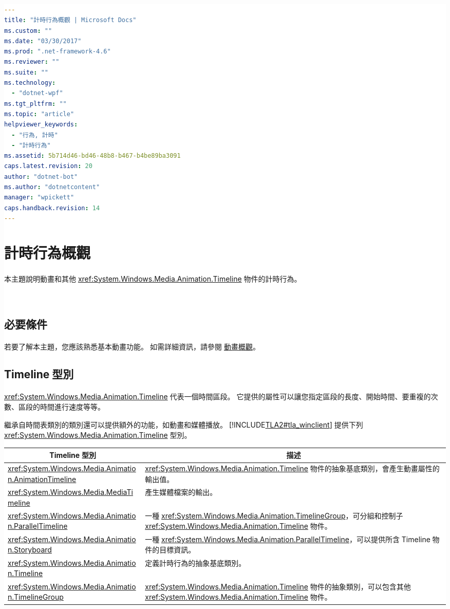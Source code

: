 ```yaml
---
title: "計時行為概觀 | Microsoft Docs"
ms.custom: ""
ms.date: "03/30/2017"
ms.prod: ".net-framework-4.6"
ms.reviewer: ""
ms.suite: ""
ms.technology: 
  - "dotnet-wpf"
ms.tgt_pltfrm: ""
ms.topic: "article"
helpviewer_keywords: 
  - "行為, 計時"
  - "計時行為"
ms.assetid: 5b714d46-bd46-48b8-b467-b4be89ba3091
caps.latest.revision: 20
author: "dotnet-bot"
ms.author: "dotnetcontent"
manager: "wpickett"
caps.handback.revision: 14
---
```

# 計時行為概觀
本主題說明動畫和其他 <xref:System.Windows.Media.Animation.Timeline> 物件的計時行為。  
  
<a name="autoTopLevelSectionsOUTLINE0"></a>   
<a name="prerequisites"></a>   
## 必要條件  
 若要了解本主題，您應該熟悉基本動畫功能。  如需詳細資訊，請參閱 [動畫概觀](../../../../docs/framework/wpf/graphics-multimedia/animation-overview.md)。  
  
<a name="timelinetypes"></a>   
## Timeline 型別  
 <xref:System.Windows.Media.Animation.Timeline> 代表一個時間區段。  它提供的屬性可以讓您指定區段的長度、開始時間、要重複的次數、區段的時間進行速度等等。  
  
 繼承自時間表類別的類別還可以提供額外的功能，如動畫和媒體播放。  [!INCLUDE[TLA2#tla_winclient](../../../../includes/tla2sharptla-winclient-md.md)] 提供下列 <xref:System.Windows.Media.Animation.Timeline> 型別。  
  
|Timeline 型別|描述|  
|-----------------|--------|  
|<xref:System.Windows.Media.Animation.AnimationTimeline>|<xref:System.Windows.Media.Animation.Timeline> 物件的抽象基底類別，會產生動畫屬性的輸出值。|  
|<xref:System.Windows.Media.MediaTimeline>|產生媒體檔案的輸出。|  
|<xref:System.Windows.Media.Animation.ParallelTimeline>|一種 <xref:System.Windows.Media.Animation.TimelineGroup>，可分組和控制子 <xref:System.Windows.Media.Animation.Timeline> 物件。|  
|<xref:System.Windows.Media.Animation.Storyboard>|一種 <xref:System.Windows.Media.Animation.ParallelTimeline>，可以提供所含 Timeline 物件的目標資訊。|  
|<xref:System.Windows.Media.Animation.Timeline>|定義計時行為的抽象基底類別。|  
|<xref:System.Windows.Media.Animation.TimelineGroup>|<xref:System.Windows.Media.Animation.Timeline> 物件的抽象類別，可以包含其他 <xref:System.Windows.Media.Animation.Timeline> 物件。|  
  